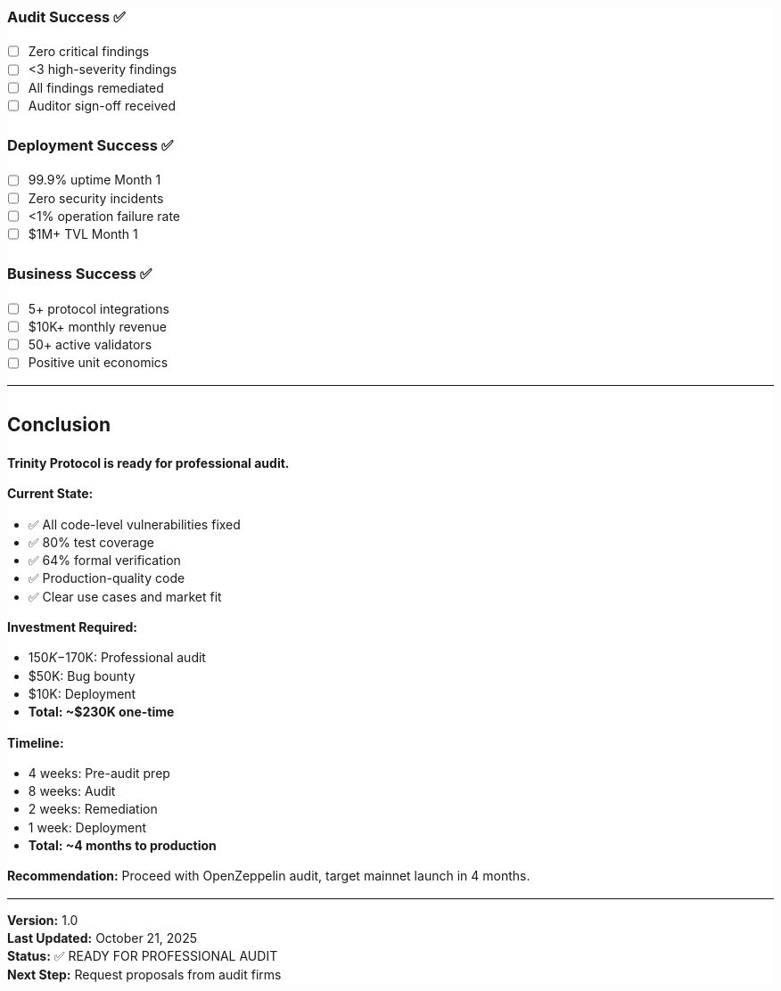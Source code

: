 ### Audit Success ✅
- [ ] Zero critical findings
- [ ] <3 high-severity findings
- [ ] All findings remediated
- [ ] Auditor sign-off received

### Deployment Success ✅
- [ ] 99.9% uptime Month 1
- [ ] Zero security incidents
- [ ] <1% operation failure rate
- [ ] $1M+ TVL Month 1

### Business Success ✅
- [ ] 5+ protocol integrations
- [ ] $10K+ monthly revenue
- [ ] 50+ active validators
- [ ] Positive unit economics

---

## Conclusion

**Trinity Protocol is ready for professional audit.**

**Current State:**
- ✅ All code-level vulnerabilities fixed
- ✅ 80% test coverage
- ✅ 64% formal verification
- ✅ Production-quality code
- ✅ Clear use cases and market fit

**Investment Required:**
- $150K-$170K: Professional audit
- $50K: Bug bounty
- $10K: Deployment
- **Total: ~$230K one-time**

**Timeline:**
- 4 weeks: Pre-audit prep
- 8 weeks: Audit
- 2 weeks: Remediation
- 1 week: Deployment
- **Total: ~4 months to production**

**Recommendation:** Proceed with OpenZeppelin audit, target mainnet launch in 4 months.

---

**Version:** 1.0  
**Last Updated:** October 21, 2025  
**Status:** ✅ READY FOR PROFESSIONAL AUDIT  
**Next Step:** Request proposals from audit firms
